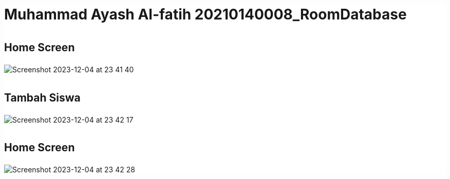 # Muhammad Ayash Al-fatih 20210140008_RoomDatabase

## Home Screen

<img width="1552" alt="Screenshot 2023-12-04 at 23 41 40" src="https://github.com/Ayash13/20210140008_RoomDatabase/assets/93539509/cb5ded3d-db8d-4347-b918-d22155c37bfa">

## Tambah Siswa

<img width="1552" alt="Screenshot 2023-12-04 at 23 42 17" src="https://github.com/Ayash13/20210140008_RoomDatabase/assets/93539509/3423acae-ad3a-4616-9c80-f8b5a3ef295c">

## Home Screen

<img width="1552" alt="Screenshot 2023-12-04 at 23 42 28" src="https://github.com/Ayash13/20210140008_RoomDatabase/assets/93539509/0963e3d9-5423-41e3-9139-b61930eb99e1">
